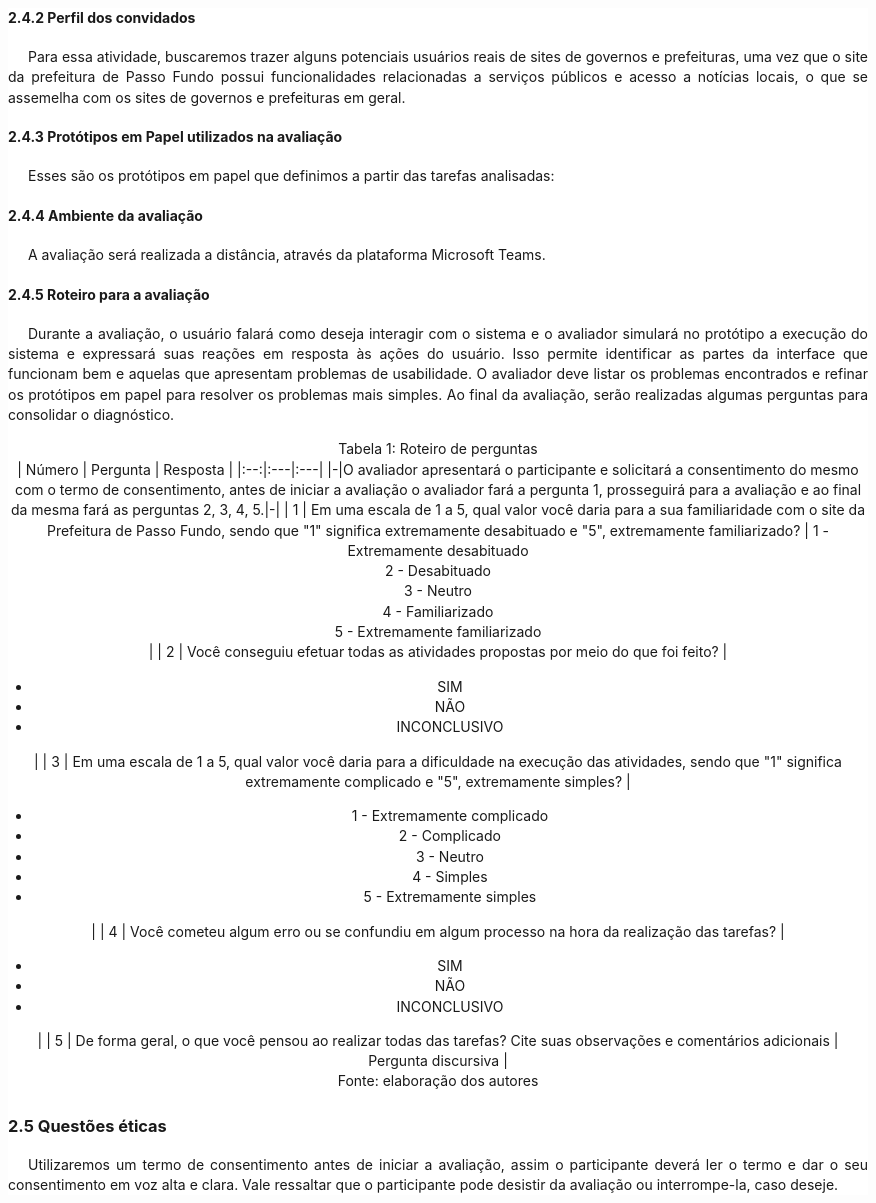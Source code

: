 #### 2.4.2 Perfil dos convidados 
<p style="text-indent: 20px; text-align: justify">
Para essa atividade, buscaremos trazer alguns potenciais usuários reais de sites de governos e prefeituras, uma vez que o site da prefeitura de Passo Fundo possui funcionalidades relacionadas a serviços públicos e acesso a notícias locais, o que se assemelha com os sites de governos e prefeituras em geral.
</p>

#### 2.4.3 Protótipos em Papel utilizados na avaliação

<p style="text-indent: 20px; text-align: justify">
Esses são os protótipos em papel que definimos a partir das tarefas analisadas:</p>

<iframe style="border: 1px solid rgba(0, 0, 0, 0.1);" width="800" height="450" src="https://www.figma.com/embed?embed_host=share&url=https%3A%2F%2Fwww.figma.com%2Fproto%2FIUJWur6N5Mz47pwl18DWA7%2Fprototipo%3Fnode-id%3D24%253A2%26scaling%3Dscale-down%26page-id%3D0%253A1%26starting-point-node-id%3D24%253A2" allowfullscreen></iframe>

#### 2.4.4 Ambiente da avaliação

<p style="text-indent: 20px; text-align: justify">A avaliação será realizada a distância, através da plataforma Microsoft Teams.</p>

#### 2.4.5 Roteiro para a avaliação

<p style="text-indent: 20px; text-align: justify">
    Durante a avaliação, o usuário falará como deseja interagir com o sistema e o avaliador simulará no 
    protótipo a execução do sistema e expressará suas reações em resposta às ações do usuário. Isso permite identificar as partes da interface que funcionam bem e aquelas que apresentam
    problemas de usabilidade. O avaliador  deve listar os problemas encontrados e refinar os protótipos em papel para resolver os problemas mais simples. Ao final da avaliação, serão realizadas algumas perguntas para consolidar o diagnóstico.
</p>

<center>

<figcaption> Tabela 1: Roteiro de perguntas</figcaption>
| Número | Pergunta | Resposta |
|:--:|:---|:---|
|-|O avaliador apresentará o participante e solicitará a consentimento do mesmo com o termo de consentimento, antes de iniciar a avaliação o avaliador fará a pergunta 1, prosseguirá para a avaliação e ao final da mesma fará as perguntas 2, 3, 4, 5.|-|
| 1 | Em uma escala de 1 a 5, qual valor você daria para a sua familiaridade com o site da Prefeitura de Passo Fundo, sendo que "1" significa extremamente desabituado e "5", extremamente familiarizado? | 1 - Extremamente desabituado<br/>2 - Desabituado<br/>3 - Neutro<br/>4 - Familiarizado<br/>5 - Extremamente familiarizado<br/> |
| 2 | Você conseguiu efetuar todas as atividades propostas por meio do que foi feito? | <ul> <li> SIM</li> <li>NÃO </li> <li> INCONCLUSIVO</li> </ul> |
| 3 | Em uma escala de 1 a 5, qual valor você daria para a dificuldade na execução das atividades, sendo que "1" significa extremamente complicado e "5", extremamente simples? | <ul> <li>1 - Extremamente complicado<li>2 - Complicado<li>3 - Neutro<li>4 - Simples<li>5 - Extremamente simples</ul> |
| 4 | Você cometeu algum erro ou se confundiu em algum processo na hora da realização das tarefas? | <ul> <li> SIM</li> <li>  NÃO </li> <li> INCONCLUSIVO </li> </ul> |
| 5 | De forma geral, o que você pensou ao realizar todas das tarefas? Cite suas observações e comentários adicionais | Pergunta discursiva |
<figcaption> Fonte: elaboração dos autores</figcaption>

</center>

### 2.5 Questões éticas
<p style="text-indent: 20px; text-align: justify">
 Utilizaremos um termo de consentimento antes de iniciar a avaliação, assim o participante deverá ler o termo e dar o seu consentimento em voz alta e clara. Vale ressaltar que o participante pode desistir da avaliação ou interrompe-la, caso deseje.
</p>
